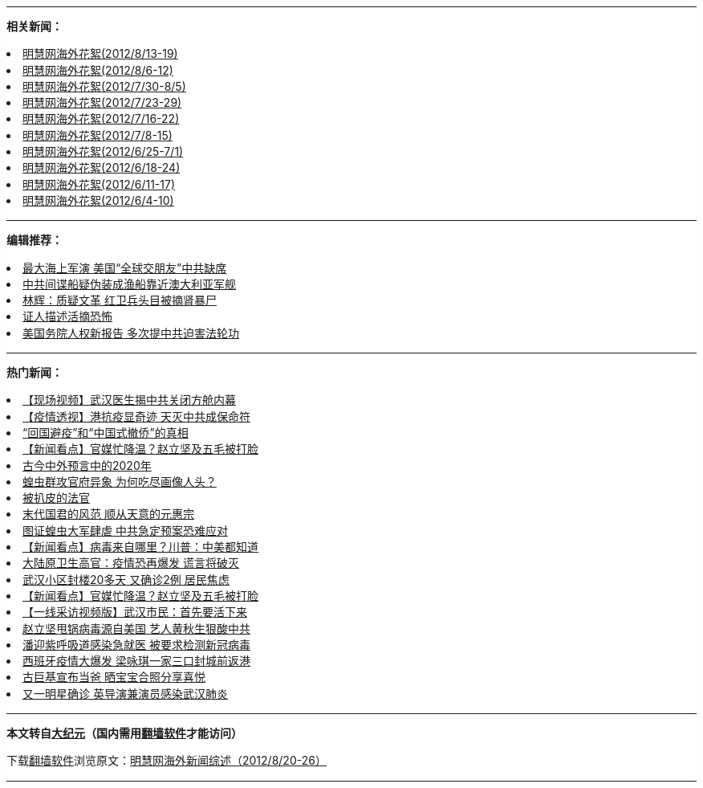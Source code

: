 <hr>


<strong>相关新闻：</strong>
<li><a href="/gb/12/8/20/n3663408.md#1">明慧网海外花絮(2012/8/13-19)</a></li>
<li><a href="/gb/12/8/14/n3658669.md#1">明慧网海外花絮(2012/8/6-12)</a></li>
<li><a href="/gb/12/8/6/n3652386.md#1">明慧网海外花絮(2012/7/30-8/5)</a></li>
<li><a href="/gb/12/7/31/n3647758.md#1">明慧网海外花絮(2012/7/23-29)</a></li>
<li><a href="/gb/12/7/24/n3642140.md#1">明慧网海外花絮(2012/7/16-22)</a></li>
<li><a href="/gb/12/7/18/n3637928.md#1">明慧网海外花絮(2012/7/8-15)</a></li>
<li><a href="/gb/12/7/3/n3627001.md#1">明慧网海外花絮(2012/6/25-7/1)</a></li>
<li><a href="/gb/12/6/26/n3621152.md#1">明慧网海外花絮(2012/6/18-24)</a></li>
<li><a href="/gb/12/6/18/n3615167.md#1">明慧网海外花絮(2012/6/11-17)</a></li>
<li><a href="/gb/12/6/12/n3610422.md#1">明慧网海外花絮(2012/6/4-10)</a></li>
<hr>


<strong>编辑推荐：</strong>
<li><a href="/gb/18/7/1/n10527994.md#1">最大海上军演 美国“全球交朋友”中共缺席</a></li>
<li><a href="/gb/18/6/10/n10471854.md#1">中共间谍船疑伪装成渔船靠近澳大利亚军舰</a></li>
<li><a href="/gb/19/3/22/n11133337.md#1" target="_blank">林辉：质疑文革 红卫兵头目被摘肾暴尸</a></li><li><a href="/gb/16/8/7/n8177641.md?dfh#1" target="_blank">证人描述活摘恐怖</a></li><li><a href="/gb/19/3/14/n11111708.md#1" target="_blank">美国务院人权新报告 多次提中共迫害法轮功</a></li>
<hr>

<strong>热门新闻：</strong>
<li><a href="/gb/20/3/16/n11943071.md#1">【现场视频】武汉医生揭中共关闭方舱内幕</a></li>
<li><a href="/gb/20/3/15/n11942593.md#1">【疫情透视】港抗疫显奇迹 天灭中共成保命符</a></li>
<li><a href="/gb/20/3/16/n11943372.md#1">“回国避疫”和“中国式撤侨”的真相</a></li>
<li><a href="/gb/20/3/16/n11945071.md#1">【新闻看点】官媒忙降温？赵立坚及五毛被打脸</a></li>
<li><a href="/gb/20/2/18/n11877949.md#1">古今中外预言中的2020年</a></li>
<li><a href="/gb/20/2/29/n11905232.md#1">蝗虫群攻官府异象 为何吃尽画像人头？</a></li>
<li><a href="/gb/20/3/9/n11925830.md#1">被扒皮的法官</a></li>
<li><a href="/gb/20/2/28/n11903572.md#1">末代国君的风范 顺从天意的元惠宗</a></li>
<li><a href="/gb/20/3/15/n11942373.md#1">图证蝗虫大军肆虐 中共急定预案恐难应对</a></li>
<li><a href="/gb/20/3/14/n11940769.md#1">【新闻看点】病毒来自哪里？川普：中美都知道</a></li>
<li><a href="/gb/20/3/15/n11942229.md#1">大陆原卫生高官：疫情恐再爆发 谎言将破灭</a></li>
<li><a href="/gb/20/3/16/n11945347.md#1">武汉小区封楼20多天 又确诊2例 居民焦虑</a></li>
<li><a href="/gb/20/3/16/n11945071.md#1">【新闻看点】官媒忙降温？赵立坚及五毛被打脸</a></li>
<li><a href="/gb/20/3/15/n11941189.md#1">【一线采访视频版】武汉市民：首先要活下来</a></li>
<li><a href="/gb/20/3/15/n11942589.md#1">赵立坚甩锅病毒源自美国 艺人黄秋生狠酸中共</a></li>
<li><a href="/gb/20/3/15/n11942781.md#1">潘迎紫呼吸道感染急就医 被要求检测新冠病毒</a></li>
<li><a href="/gb/20/3/15/n11942415.md#1">西班牙疫情大爆发 梁咏琪一家三口封城前返港</a></li>
<li><a href="/gb/20/3/16/n11943288.md#1">古巨基宣布当爸 晒宝宝合照分享喜悦</a></li>
<li><a href="/gb/20/3/16/n11945401.md#1">又一明星确诊 英导演兼演员感染武汉肺炎</a></li>
<hr>

<strong>本文转自<a href="https://www.epochtimes.com">大纪元</a>（国内需用<a href="https://github.com/bannedbook/fanqiang/wiki">翻墙软件</a>才能访问）</strong><p>下载<a href="https://github.com/bannedbook/fanqiang/wiki">翻墙软件</a>浏览原文：<a href="https://www.epochtimes.com/gb/12/8/28/n3669252.htm">明慧网海外新闻综述（2012/8/20-26）</a></p><hr>
